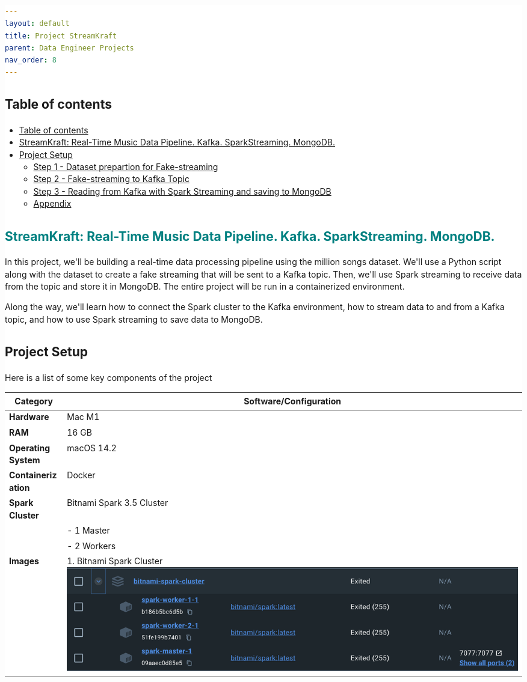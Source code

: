 ```yaml
---
layout: default
title: Project StreamKraft
parent: Data Engineer Projects
nav_order: 8
---
```


## Table of contents
- [Table of contents](#table-of-contents)
- [StreamKraft: Real-Time Music Data Pipeline. Kafka. SparkStreaming. MongoDB.](#streamkraft-real-time-music-data-pipeline-kafka-sparkstreaming-mongodb)
- [Project Setup](#project-setup)
  - [Step 1 - Dataset prepartion for Fake-streaming](#step-1---dataset-prepartion-for-fake-streaming)
  - [Step 2 - Fake-streaming to Kafka Topic](#step-2---fake-streaming-to-kafka-topic)
  - [Step 3 - Reading from Kafka with Spark Streaming and saving to MongoDB](#step-3---reading-from-kafka-with-spark-streaming-and-saving-to-mongodb)
  - [Appendix](#appendix)

## <span style="color: Teal;">StreamKraft: Real-Time Music Data Pipeline. Kafka. SparkStreaming. MongoDB.</span>

In this project, we'll be building a real-time data processing pipeline using the million songs dataset. We'll use a Python script along with the dataset to create a fake streaming that will be sent to a Kafka topic. Then, we'll use Spark streaming to receive data from the topic and store it in MongoDB. The entire project will be run in a containerized environment.

Along the way, we'll learn how to connect the Spark cluster to the Kafka environment, how to stream data to and from a Kafka topic, and how to use Spark streaming to save data to MongoDB.

## Project Setup

Here is a list of some key components of the project

| Category                               | Software/Configuration                              |
|----------------------------------------|------------------------------------------------------|
| **Hardware**                           | Mac M1                                               |
| **RAM**                                | 16 GB                                                |
| **Operating System**                   | macOS 14.2                                           |
| **Containerization**                   | Docker                                               |
| **Spark Cluster**                      | Bitnami Spark 3.5 Cluster                             |
|                                       | - 1 Master                                            |
|                                       | - 2 Workers                                           |
| **Images**                             | 1. Bitnami Spark Cluster ![Alt text](image.png)     |